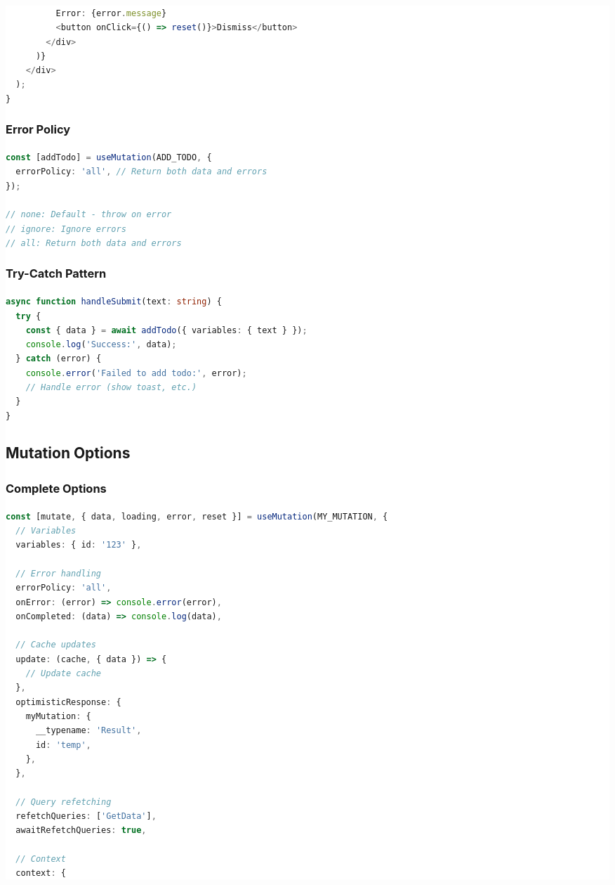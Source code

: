 ```typescript
          Error: {error.message}
          <button onClick={() => reset()}>Dismiss</button>
        </div>
      )}
    </div>
  );
}
```

### Error Policy
```typescript
const [addTodo] = useMutation(ADD_TODO, {
  errorPolicy: 'all', // Return both data and errors
});

// none: Default - throw on error
// ignore: Ignore errors
// all: Return both data and errors
```

### Try-Catch Pattern
```typescript
async function handleSubmit(text: string) {
  try {
    const { data } = await addTodo({ variables: { text } });
    console.log('Success:', data);
  } catch (error) {
    console.error('Failed to add todo:', error);
    // Handle error (show toast, etc.)
  }
}
```

## Mutation Options

### Complete Options
```typescript
const [mutate, { data, loading, error, reset }] = useMutation(MY_MUTATION, {
  // Variables
  variables: { id: '123' },

  // Error handling
  errorPolicy: 'all',
  onError: (error) => console.error(error),
  onCompleted: (data) => console.log(data),

  // Cache updates
  update: (cache, { data }) => {
    // Update cache
  },
  optimisticResponse: {
    myMutation: {
      __typename: 'Result',
      id: 'temp',
    },
  },

  // Query refetching
  refetchQueries: ['GetData'],
  awaitRefetchQueries: true,

  // Context
  context: {
```
